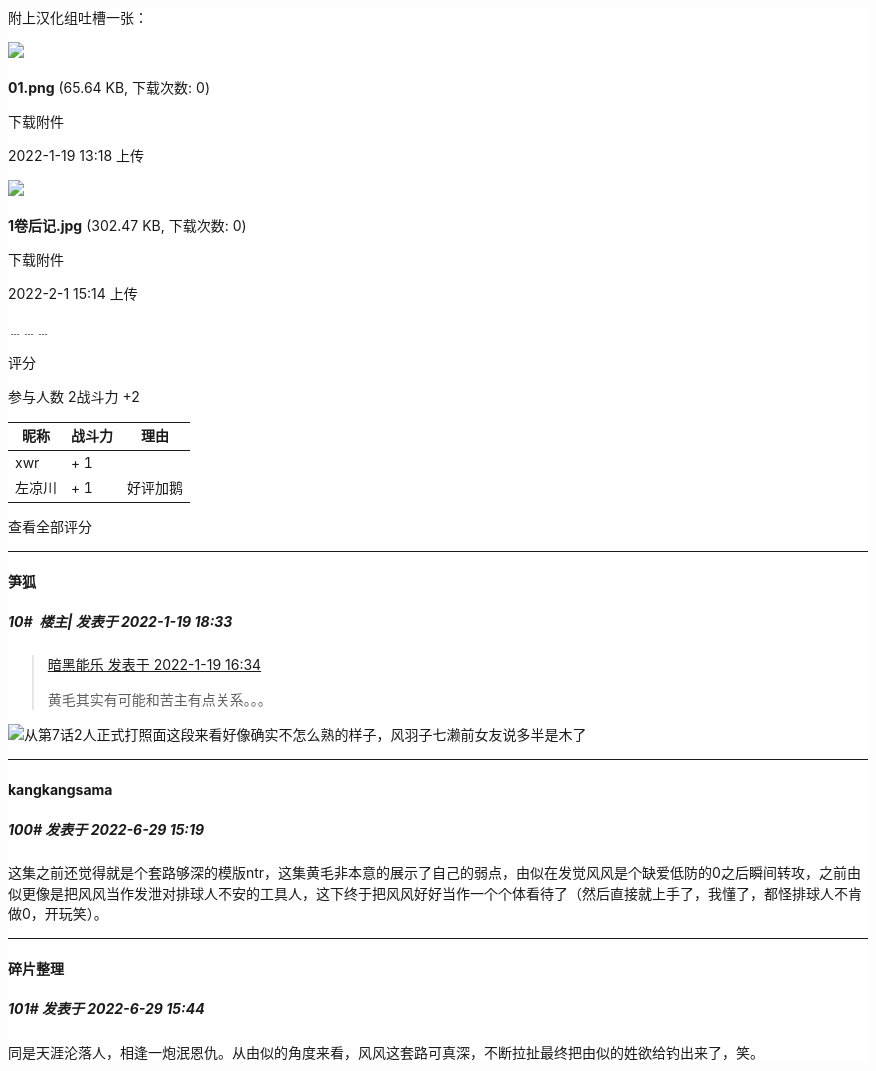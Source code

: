 附上汉化组吐槽一张：

<img src="https://img.saraba1st.com/forum/202201/19/131809ybcb0bf1n9zhs91b.png" referrerpolicy="no-referrer">

<strong>01.png</strong> (65.64 KB, 下载次数: 0)

下载附件

2022-1-19 13:18 上传

<img src="https://img.saraba1st.com/forum/202202/01/151414lo1dt6n8ls0nml8d.jpg" referrerpolicy="no-referrer">

<strong>1卷后记.jpg</strong> (302.47 KB, 下载次数: 0)

下载附件

2022-2-1 15:14 上传

﹍﹍﹍

评分

 参与人数 2战斗力 +2

|昵称|战斗力|理由|
|----|---|---|
| xwr| + 1||
| 左凉川| + 1|好评加鹅|

查看全部评分

*****

####  笋狐  
##### 10#         楼主| 发表于 2022-1-19 18:33

<blockquote><a href="httphttps://bbs.saraba1st.com/2b/forum.php?mod=redirect&amp;goto=findpost&amp;pid=54352492&amp;ptid=2048174" target="_blank">暗黑能乐 发表于 2022-1-19 16:34</a>

黄毛其实有可能和苦主有点关系。。。</blockquote>
<img src="https://static.saraba1st.com/image/smiley/face2017/067.png" referrerpolicy="no-referrer">从第7话2人正式打照面这段来看好像确实不怎么熟的样子，风羽子七濑前女友说多半是木了

*****

####  kangkangsama  
##### 100#       发表于 2022-6-29 15:19

这集之前还觉得就是个套路够深的模版ntr，这集黄毛非本意的展示了自己的弱点，由似在发觉风风是个缺爱低防的0之后瞬间转攻，之前由似更像是把风风当作发泄对排球人不安的工具人，这下终于把风风好好当作一个个体看待了（然后直接就上手了，我懂了，都怪排球人不肯做0，开玩笑）。

*****

####  碎片整理  
##### 101#       发表于 2022-6-29 15:44

同是天涯沦落人，相逢一炮泯恩仇。从由似的角度来看，风风这套路可真深，不断拉扯最终把由似的姓欲给钓出来了，笑。
